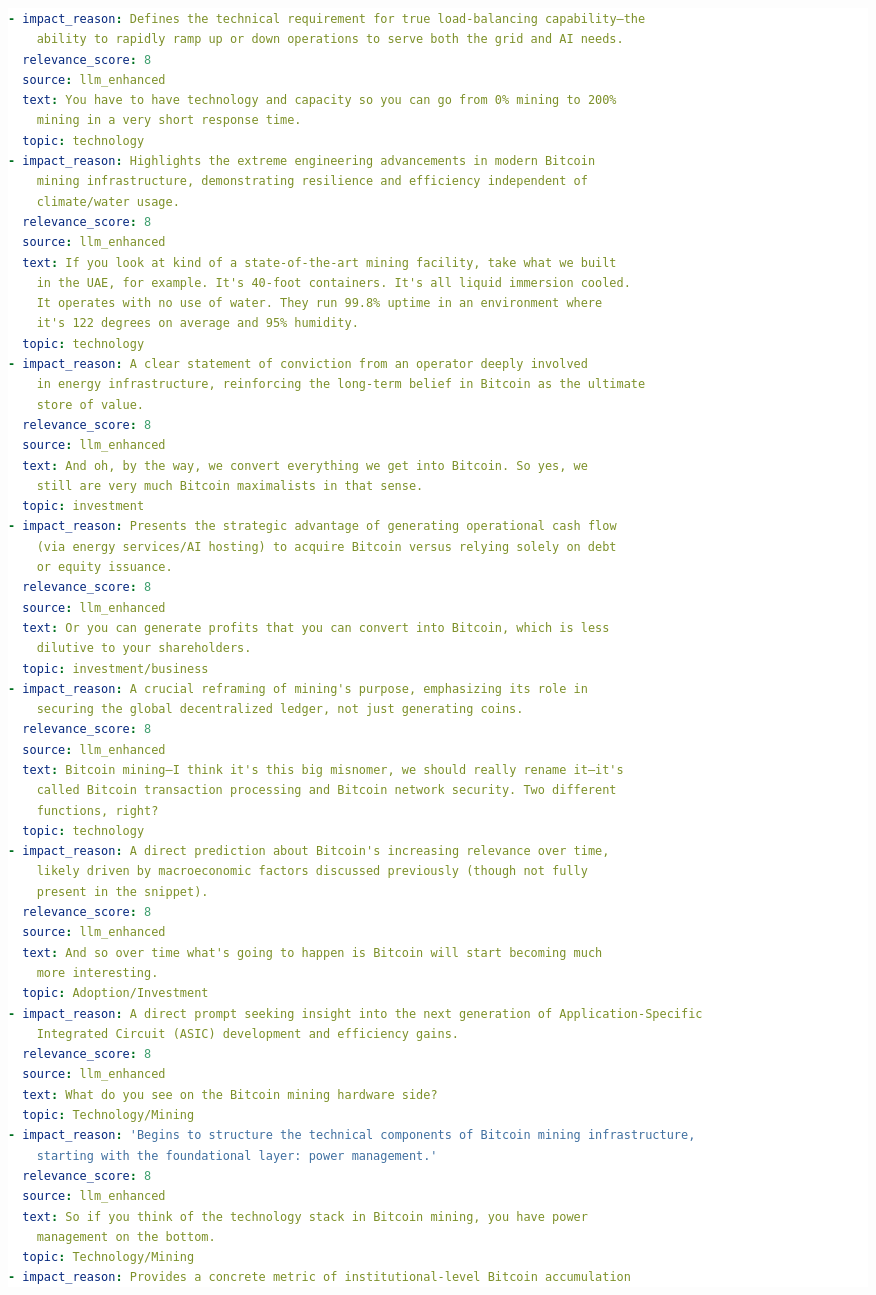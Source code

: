 ```yaml
- impact_reason: Defines the technical requirement for true load-balancing capability—the
    ability to rapidly ramp up or down operations to serve both the grid and AI needs.
  relevance_score: 8
  source: llm_enhanced
  text: You have to have technology and capacity so you can go from 0% mining to 200%
    mining in a very short response time.
  topic: technology
- impact_reason: Highlights the extreme engineering advancements in modern Bitcoin
    mining infrastructure, demonstrating resilience and efficiency independent of
    climate/water usage.
  relevance_score: 8
  source: llm_enhanced
  text: If you look at kind of a state-of-the-art mining facility, take what we built
    in the UAE, for example. It's 40-foot containers. It's all liquid immersion cooled.
    It operates with no use of water. They run 99.8% uptime in an environment where
    it's 122 degrees on average and 95% humidity.
  topic: technology
- impact_reason: A clear statement of conviction from an operator deeply involved
    in energy infrastructure, reinforcing the long-term belief in Bitcoin as the ultimate
    store of value.
  relevance_score: 8
  source: llm_enhanced
  text: And oh, by the way, we convert everything we get into Bitcoin. So yes, we
    still are very much Bitcoin maximalists in that sense.
  topic: investment
- impact_reason: Presents the strategic advantage of generating operational cash flow
    (via energy services/AI hosting) to acquire Bitcoin versus relying solely on debt
    or equity issuance.
  relevance_score: 8
  source: llm_enhanced
  text: Or you can generate profits that you can convert into Bitcoin, which is less
    dilutive to your shareholders.
  topic: investment/business
- impact_reason: A crucial reframing of mining's purpose, emphasizing its role in
    securing the global decentralized ledger, not just generating coins.
  relevance_score: 8
  source: llm_enhanced
  text: Bitcoin mining—I think it's this big misnomer, we should really rename it—it's
    called Bitcoin transaction processing and Bitcoin network security. Two different
    functions, right?
  topic: technology
- impact_reason: A direct prediction about Bitcoin's increasing relevance over time,
    likely driven by macroeconomic factors discussed previously (though not fully
    present in the snippet).
  relevance_score: 8
  source: llm_enhanced
  text: And so over time what's going to happen is Bitcoin will start becoming much
    more interesting.
  topic: Adoption/Investment
- impact_reason: A direct prompt seeking insight into the next generation of Application-Specific
    Integrated Circuit (ASIC) development and efficiency gains.
  relevance_score: 8
  source: llm_enhanced
  text: What do you see on the Bitcoin mining hardware side?
  topic: Technology/Mining
- impact_reason: 'Begins to structure the technical components of Bitcoin mining infrastructure,
    starting with the foundational layer: power management.'
  relevance_score: 8
  source: llm_enhanced
  text: So if you think of the technology stack in Bitcoin mining, you have power
    management on the bottom.
  topic: Technology/Mining
- impact_reason: Provides a concrete metric of institutional-level Bitcoin accumulation
```
